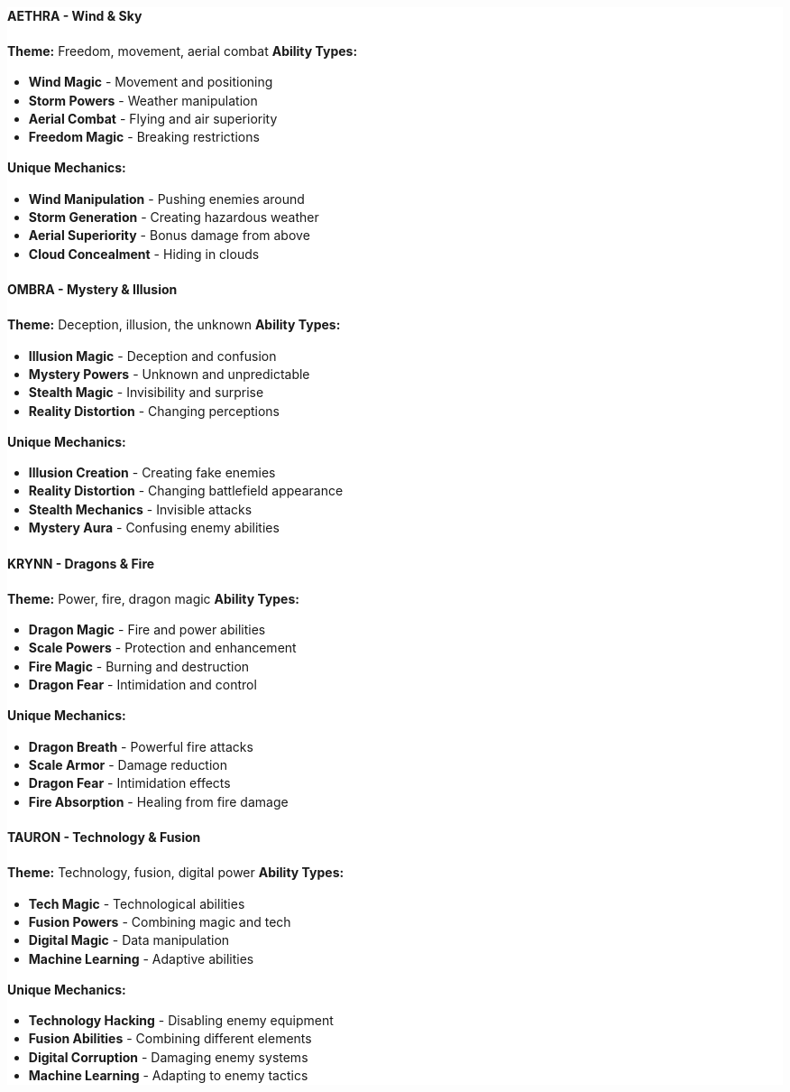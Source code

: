 #### AETHRA - Wind & Sky
**Theme:** Freedom, movement, aerial combat
**Ability Types:**
- **Wind Magic** - Movement and positioning
- **Storm Powers** - Weather manipulation
- **Aerial Combat** - Flying and air superiority
- **Freedom Magic** - Breaking restrictions

**Unique Mechanics:**
- **Wind Manipulation** - Pushing enemies around
- **Storm Generation** - Creating hazardous weather
- **Aerial Superiority** - Bonus damage from above
- **Cloud Concealment** - Hiding in clouds

#### OMBRA - Mystery & Illusion
**Theme:** Deception, illusion, the unknown
**Ability Types:**
- **Illusion Magic** - Deception and confusion
- **Mystery Powers** - Unknown and unpredictable
- **Stealth Magic** - Invisibility and surprise
- **Reality Distortion** - Changing perceptions

**Unique Mechanics:**
- **Illusion Creation** - Creating fake enemies
- **Reality Distortion** - Changing battlefield appearance
- **Stealth Mechanics** - Invisible attacks
- **Mystery Aura** - Confusing enemy abilities

#### KRYNN - Dragons & Fire
**Theme:** Power, fire, dragon magic
**Ability Types:**
- **Dragon Magic** - Fire and power abilities
- **Scale Powers** - Protection and enhancement
- **Fire Magic** - Burning and destruction
- **Dragon Fear** - Intimidation and control

**Unique Mechanics:**
- **Dragon Breath** - Powerful fire attacks
- **Scale Armor** - Damage reduction
- **Dragon Fear** - Intimidation effects
- **Fire Absorption** - Healing from fire damage

#### TAURON - Technology & Fusion
**Theme:** Technology, fusion, digital power
**Ability Types:**
- **Tech Magic** - Technological abilities
- **Fusion Powers** - Combining magic and tech
- **Digital Magic** - Data manipulation
- **Machine Learning** - Adaptive abilities

**Unique Mechanics:**
- **Technology Hacking** - Disabling enemy equipment
- **Fusion Abilities** - Combining different elements
- **Digital Corruption** - Damaging enemy systems
- **Machine Learning** - Adapting to enemy tactics
